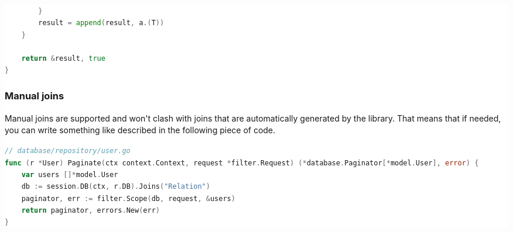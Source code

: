 ```go
		}
		result = append(result, a.(T))
	}

	return &result, true
}
```

### Manual joins

Manual joins are supported and won't clash with joins that are automatically generated by the library. That means that if needed, you can write something like described in the following piece of code.

```go
// database/repository/user.go
func (r *User) Paginate(ctx context.Context, request *filter.Request) (*database.Paginator[*model.User], error) {
	var users []*model.User
	db := session.DB(ctx, r.DB).Joins("Relation")
	paginator, err := filter.Scope(db, request, &users)
	return paginator, errors.New(err)
}
```
